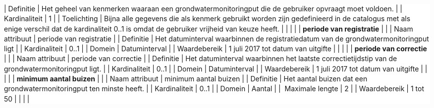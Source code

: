 | Definitie                            | Het geheel van kenmerken waaraan een grondwatermonitoringput die de gebruiker opvraagt moet voldoen.                                                                                   |
| Kardinaliteit                        | 1                                                                                                                                                                                      |
| Toelichting                          | Bijna alle gegevens die als kenmerk gebruikt worden zijn gedefinieerd in de catalogus met als enige verschil dat de kardinaliteit 0..1 is omdat de gebruiker vrijheid van keuze heeft. |
|                                      |                                                                                                                                                                                        |
| **periode van registratie**          |                                                                                                                                                                                        |
| Naam attribuut                       | periode van registratie                                                                                                                                                                |
| Definitie                            | Het datuminterval waarbinnen de registratiedatum van de grondwatermonitoringput ligt                                                                                                   |
| Kardinaliteit                        | 0..1                                                                                                                                                                                   |
| Domein                               | Datuminterval                                                                                                                                                                          |
| Waardebereik                         | 1 juli 2017 tot datum van uitgifte                                                                                                                                                     |
|                                      |                                                                                                                                                                                        |
| **periode van correctie**            |                                                                                                                                                                                        |
| Naam attribuut                       | periode van correctie                                                                                                                                                                  |
| Definitie                            | Het datuminterval waarbinnen het laatste correctietijdstip van de grondwatermonitoringput ligt.                                                                                        |
| Kardinaliteit                        | 0..1                                                                                                                                                                                   |
| Domein                               | Datuminterval                                                                                                                                                                          |
| Waardebereik                         | 1 juli 2017 tot datum van uitgifte                                                                                                                                                     |
|                                      |                                                                                                                                                                                        |
| **minimum aantal buizen**            |                                                                                                                                                                                        |
| Naam attribuut                       | minimum aantal buizen                                                                                                                                                                  |
| Definitie                            | Het aantal buizen dat een grondwatermonitoringput ten minste heeft.                                                                                                                    |
| Kardinaliteit                        | 0..1                                                                                                                                                                                   |
| Domein                               | Aantal                                                                                                                                                                                 |
|  Maximale lengte                     | 2                                                                                                                                                                                      |
| Waardebereik                         | 1 tot 50                                                                                                                                                                               |
|                                      |                                                                                                                                                                                        |